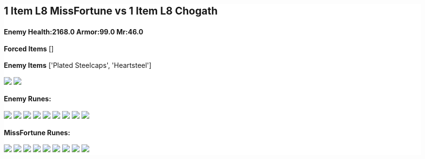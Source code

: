 ## 1 Item L8 MissFortune vs 1 Item L8 Chogath

**Enemy Health:2168.0 Armor:99.0 Mr:46.0**


**Forced Items** []








**Enemy Items** ['Plated Steelcaps', 'Heartsteel']





![](/item/3047.png)
![](/item/3084.png)



**Enemy Runes:**





![](/Styles/Resolve/GraspOfTheUndying/GraspOfTheUndying.png)
![](/Styles/Resolve/Demolish/Demolish.png)
![](/Styles/Resolve/SecondWind/SecondWind.png)
![](/Styles/Resolve/Overgrowth/Overgrowth.png)
![](/Styles/Inspiration/MagicalFootwear/MagicalFootwear.png)
![](/Styles/Resolve/ApproachVelocity/ApproachVelocity.png)
![](/StatMods/StatModsAttackSpeedIcon.png)
![](/StatMods/StatModsArmorIcon.png)
![](/StatMods/StatModsHealthScalingIcon.png)



**MissFortune Runes:**


![](/Styles/Precision/Conqueror/Conqueror.png)
![](/Styles/Precision/Overheal.png)
![](/Styles/Precision/LegendAlacrity/LegendAlacrity.png)
![](/Styles/Precision/CutDown/CutDown.png)
![](/Styles/Sorcery/AbsoluteFocus/AbsoluteFocus.png)
![](/Styles/Sorcery/GatheringStorm/GatheringStorm.png)
![](/StatMods/StatModsAttackSpeedIcon.png)
![](/StatMods/StatModsAdaptiveForceIcon.png)
![](/StatMods/StatModsArmorIcon.png)

